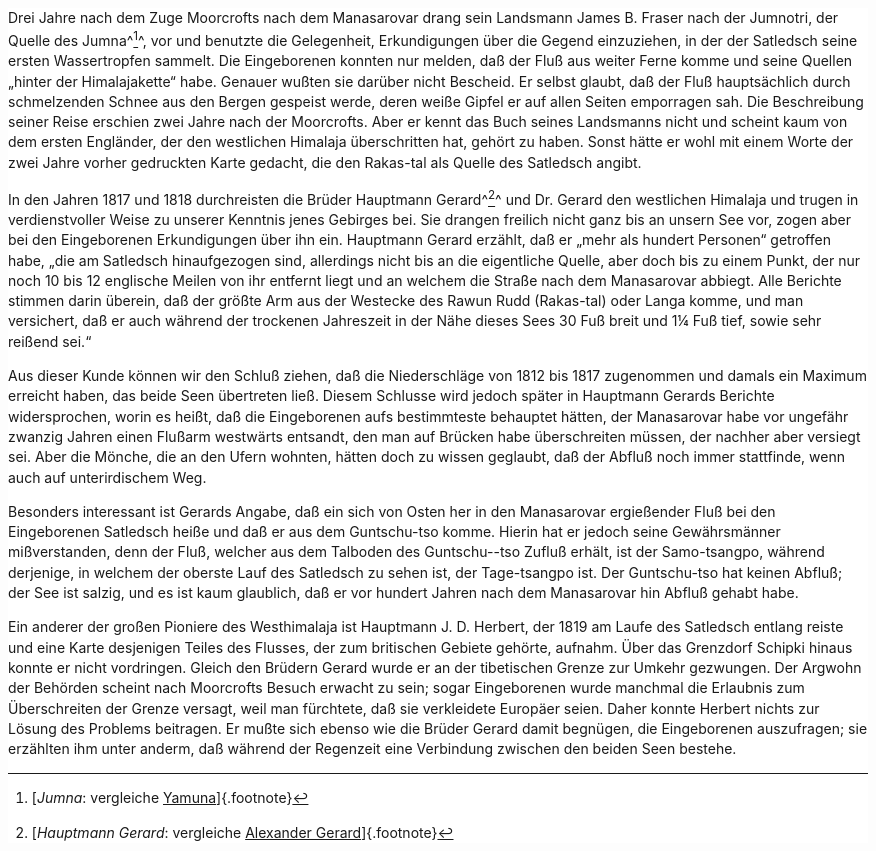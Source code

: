 Drei Jahre nach dem Zuge Moorcrofts nach dem Manasarovar drang
sein Landsmann James B. Fraser nach der Jumnotri, der Quelle des
Jumna^[^1705]^, vor und benutzte die Gelegenheit, Erkundigungen über die Gegend
einzuziehen, in der der Satledsch seine ersten Wassertropfen sammelt. Die
Eingeborenen konnten nur melden, daß der Fluß aus weiter Ferne komme
und seine Quellen „hinter der Himalajakette“ habe. Genauer wußten
sie darüber nicht Bescheid. Er selbst glaubt, daß der Fluß hauptsächlich
durch schmelzenden Schnee aus den Bergen gespeist werde, deren weiße
Gipfel er auf allen Seiten emporragen sah. Die Beschreibung seiner
Reise erschien zwei Jahre nach der Moorcrofts. Aber er kennt das Buch
seines Landsmanns nicht und scheint kaum von dem ersten Engländer,
der den westlichen Himalaja überschritten hat, gehört zu haben. Sonst
hätte er wohl mit einem Worte der zwei Jahre vorher gedruckten Karte
gedacht, die den Rakas-tal als Quelle des Satledsch angibt.

In den Jahren 1817 und 1818 durchreisten die Brüder Hauptmann
Gerard^[^1706]^ und Dr. Gerard den westlichen Himalaja und trugen in
verdienstvoller Weise zu unserer Kenntnis jenes Gebirges bei. Sie drangen
freilich nicht ganz bis an unsern See vor, zogen aber bei den Eingeborenen
Erkundigungen über ihn ein. Hauptmann Gerard erzählt, daß er „mehr
als hundert Personen“ getroffen habe, „die am Satledsch hinaufgezogen
sind, allerdings nicht bis an die eigentliche Quelle, aber doch bis zu einem
Punkt, der nur noch 10 bis 12 englische Meilen von ihr entfernt liegt
und an welchem die Straße nach dem Manasarovar abbiegt. Alle
Berichte stimmen darin überein, daß der größte Arm aus der Westecke des
Rawun Rudd (Rakas-tal) oder Langa komme, und man versichert, daß
er auch während der trockenen Jahreszeit in der Nähe dieses Sees 30 Fuß
breit und 1¼ Fuß tief, sowie sehr reißend sei.“

Aus dieser Kunde können wir den Schluß ziehen, daß die
Niederschläge von 1812 bis 1817 zugenommen und damals ein Maximum
erreicht haben, das beide Seen übertreten ließ. Diesem Schlusse wird
jedoch später in Hauptmann Gerards Berichte widersprochen, worin es
heißt, daß die Eingeborenen aufs bestimmteste behauptet hätten, der
Manasarovar habe vor ungefähr zwanzig Jahren einen Flußarm
westwärts entsandt, den man auf Brücken habe überschreiten müssen, der
nachher aber versiegt sei. Aber die Mönche, die an den Ufern wohnten,
hätten doch zu wissen geglaubt, daß der Abfluß noch immer stattfinde,
wenn auch auf unterirdischem Weg.

Besonders interessant ist Gerards Angabe, daß ein sich von Osten
her in den Manasarovar ergießender Fluß bei den Eingeborenen
Satledsch heiße und daß er aus dem Guntschu-tso komme. Hierin hat er
jedoch seine Gewährsmänner mißverstanden, denn der Fluß, welcher aus
dem Talboden des Guntschu--tso Zufluß erhält, ist der Samo-tsangpo,
während derjenige, in welchem der oberste Lauf des Satledsch zu sehen
ist, der Tage-tsangpo ist. Der Guntschu-tso hat keinen Abfluß; der See
ist salzig, und es ist kaum glaublich, daß er vor hundert Jahren nach
dem Manasarovar hin Abfluß gehabt habe.

Ein anderer der großen Pioniere des Westhimalaja ist Hauptmann
J. D. Herbert, der 1819 am Laufe des Satledsch entlang reiste und eine
Karte desjenigen Teiles des Flusses, der zum britischen Gebiete gehörte,
aufnahm. Über das Grenzdorf Schipki hinaus konnte er nicht vordringen.
Gleich den Brüdern Gerard wurde er an der tibetischen Grenze zur
Umkehr gezwungen. Der Argwohn der Behörden scheint nach Moorcrofts
Besuch erwacht zu sein; sogar Eingeborenen wurde manchmal die
Erlaubnis zum Überschreiten der Grenze versagt, weil man fürchtete, daß sie
verkleidete Europäer seien. Daher konnte Herbert nichts zur Lösung des
Problems beitragen. Er mußte sich ebenso wie die Brüder Gerard damit
begnügen, die Eingeborenen auszufragen; sie erzählten ihm unter anderm, daß
während der Regenzeit eine Verbindung zwischen den beiden Seen bestehe.


[^1701]: [*F. Wilford*: vergleiche [Francis Wilford](https://en.wikipedia.org/wiki/Francis_Wilford)]{.footnote}
[^1702]: [*H. T. Colebrooke*: vergleiche [Henry Thomas Colebrooke](https://de.wikipedia.org/wiki/Henry_Thomas_Colebrooke)]{.footnote}
[^1703]: [*Trebeck*: vergleiche [George Trebeck](https://en.wikipedia.org/wiki/George_Trebeck)]{.footnote}
[^1704]: [*Perceval Landon*: vergleiche [Perceval Landon](https://en.wikipedia.org/wiki/Perceval_Landon)]{.footnote}
[^1705]: [*Jumna*: vergleiche [Yamuna](https://en.wikipedia.org/wiki/Yamuna)]{.footnote}
[^1706]: [*Hauptmann Gerard*: vergleiche [Alexander Gerard](https://de.wikipedia.org/wiki/Alexander_Gerard_(Entdecker))]{.footnote}